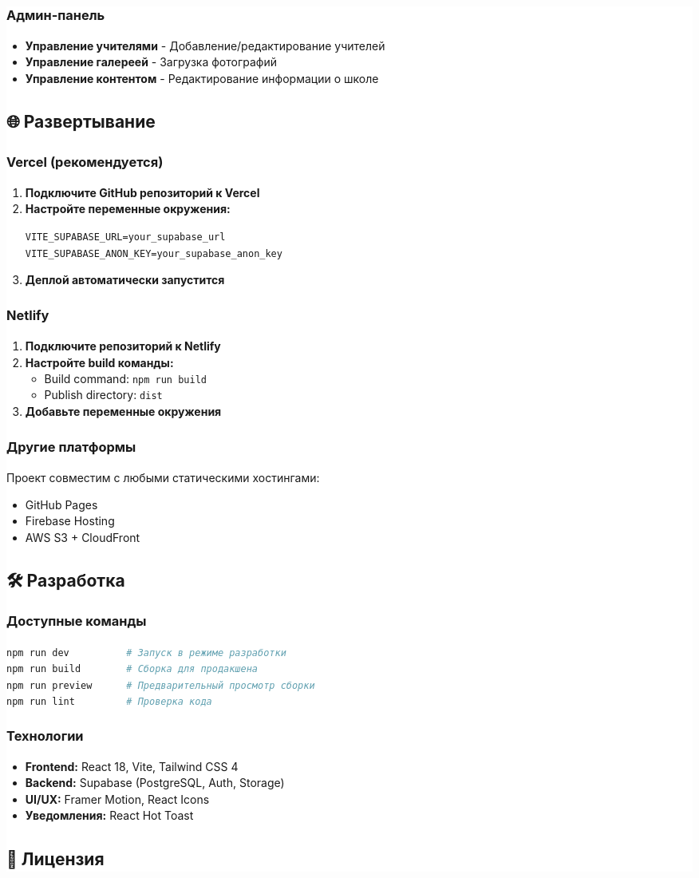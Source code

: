 ### Админ-панель
- **Управление учителями** - Добавление/редактирование учителей
- **Управление галереей** - Загрузка фотографий
- **Управление контентом** - Редактирование информации о школе

## 🌐 Развертывание

### Vercel (рекомендуется)

1. **Подключите GitHub репозиторий к Vercel**
2. **Настройте переменные окружения:**
   ```
   VITE_SUPABASE_URL=your_supabase_url
   VITE_SUPABASE_ANON_KEY=your_supabase_anon_key
   ```
3. **Деплой автоматически запустится**

### Netlify

1. **Подключите репозиторий к Netlify**
2. **Настройте build команды:**
   - Build command: `npm run build`
   - Publish directory: `dist`
3. **Добавьте переменные окружения**

### Другие платформы

Проект совместим с любыми статическими хостингами:
- GitHub Pages
- Firebase Hosting
- AWS S3 + CloudFront

## 🛠️ Разработка

### Доступные команды

```bash
npm run dev          # Запуск в режиме разработки
npm run build        # Сборка для продакшена
npm run preview      # Предварительный просмотр сборки
npm run lint         # Проверка кода
```

### Технологии

- **Frontend:** React 18, Vite, Tailwind CSS 4
- **Backend:** Supabase (PostgreSQL, Auth, Storage)
- **UI/UX:** Framer Motion, React Icons
- **Уведомления:** React Hot Toast

## 📝 Лицензия
